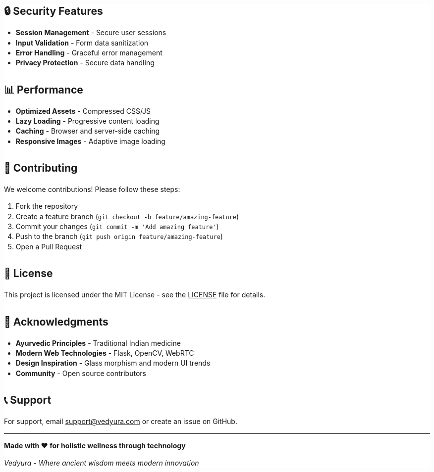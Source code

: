 ## 🔒 Security Features

- **Session Management** - Secure user sessions
- **Input Validation** - Form data sanitization
- **Error Handling** - Graceful error management
- **Privacy Protection** - Secure data handling

## 📊 Performance

- **Optimized Assets** - Compressed CSS/JS
- **Lazy Loading** - Progressive content loading
- **Caching** - Browser and server-side caching
- **Responsive Images** - Adaptive image loading

## 🤝 Contributing

We welcome contributions! Please follow these steps:

1. Fork the repository
2. Create a feature branch (`git checkout -b feature/amazing-feature`)
3. Commit your changes (`git commit -m 'Add amazing feature'`)
4. Push to the branch (`git push origin feature/amazing-feature`)
5. Open a Pull Request

## 📄 License

This project is licensed under the MIT License - see the [LICENSE](LICENSE) file for details.

## 🙏 Acknowledgments

- **Ayurvedic Principles** - Traditional Indian medicine
- **Modern Web Technologies** - Flask, OpenCV, WebRTC
- **Design Inspiration** - Glass morphism and modern UI trends
- **Community** - Open source contributors

## 📞 Support

For support, email support@vedyura.com or create an issue on GitHub.

---

**Made with ❤️ for holistic wellness through technology**

*Vedyura - Where ancient wisdom meets modern innovation*
